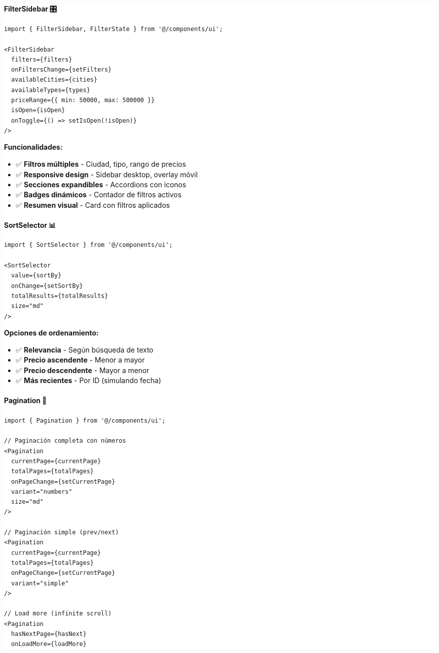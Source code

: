 #### **FilterSidebar** 🎛️
```tsx
import { FilterSidebar, FilterState } from '@/components/ui';

<FilterSidebar
  filters={filters}
  onFiltersChange={setFilters}
  availableCities={cities}
  availableTypes={types}
  priceRange={{ min: 50000, max: 500000 }}
  isOpen={isOpen}
  onToggle={() => setIsOpen(!isOpen)}
/>
```

**Funcionalidades:**
- ✅ **Filtros múltiples** - Ciudad, tipo, rango de precios
- ✅ **Responsive design** - Sidebar desktop, overlay móvil
- ✅ **Secciones expandibles** - Accordions con iconos
- ✅ **Badges dinámicos** - Contador de filtros activos
- ✅ **Resumen visual** - Card con filtros aplicados

#### **SortSelector** 📊
```tsx
import { SortSelector } from '@/components/ui';

<SortSelector
  value={sortBy}
  onChange={setSortBy}
  totalResults={totalResults}
  size="md"
/>
```

**Opciones de ordenamiento:**
- ✅ **Relevancia** - Según búsqueda de texto
- ✅ **Precio ascendente** - Menor a mayor
- ✅ **Precio descendente** - Mayor a menor
- ✅ **Más recientes** - Por ID (simulando fecha)

#### **Pagination** 📄
```tsx
import { Pagination } from '@/components/ui';

// Paginación completa con números
<Pagination
  currentPage={currentPage}
  totalPages={totalPages}
  onPageChange={setCurrentPage}
  variant="numbers"
  size="md"
/>

// Paginación simple (prev/next)
<Pagination
  currentPage={currentPage}
  totalPages={totalPages}
  onPageChange={setCurrentPage}
  variant="simple"
/>

// Load more (infinite scroll)
<Pagination
  hasNextPage={hasNext}
  onLoadMore={loadMore}
```